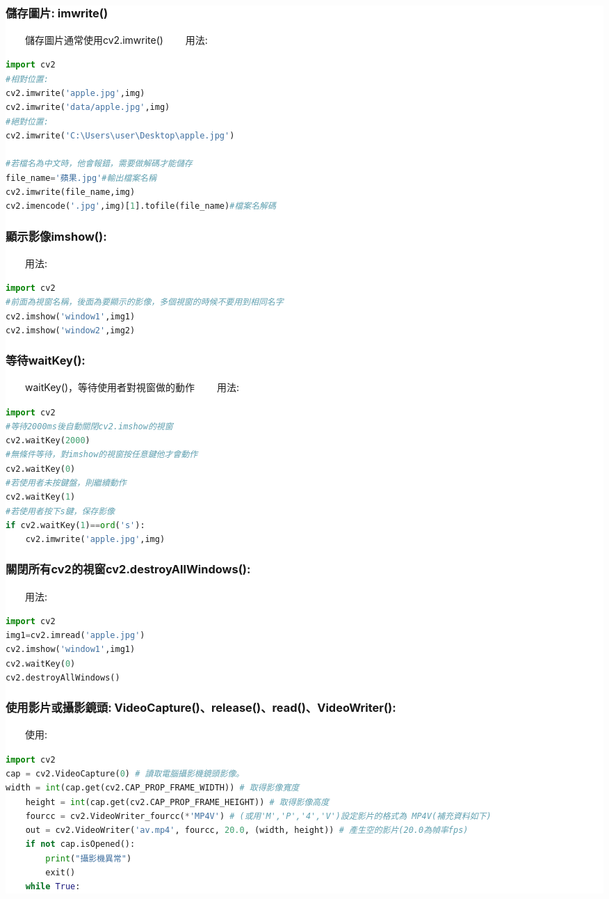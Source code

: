 ### 儲存圖片: imwrite()
&emsp;&emsp;儲存圖片通常使用cv2.imwrite()
&emsp;&emsp;用法:
```python
import cv2
#相對位置:
cv2.imwrite('apple.jpg',img)
cv2.imwrite('data/apple.jpg',img)
#絕對位置:
cv2.imwrite('C:\Users\user\Desktop\apple.jpg')
	
#若檔名為中文時，他會報錯，需要做解碼才能儲存
file_name='蘋果.jpg'#輸出檔案名稱
cv2.imwrite(file_name,img)
cv2.imencode('.jpg',img)[1].tofile(file_name)#檔案名解碼
```
### 顯示影像imshow():
&emsp;&emsp;用法:
```python
import cv2
#前面為視窗名稱，後面為要顯示的影像，多個視窗的時候不要用到相同名字
cv2.imshow('window1',img1)
cv2.imshow('window2',img2)
```
### 等待waitKey():
&emsp;&emsp;waitKey()，等待使用者對視窗做的動作
&emsp;&emsp;用法:
```python
import cv2
#等待2000ms後自動關閉cv2.imshow的視窗
cv2.waitKey(2000)
#無條件等待，對imshow的視窗按任意鍵他才會動作
cv2.waitKey(0)
#若使用者未按鍵盤，則繼續動作
cv2.waitKey(1)
#若使用者按下s鍵，保存影像
if cv2.waitKey(1)==ord('s'):
    cv2.imwrite('apple.jpg',img)
```
### 關閉所有cv2的視窗cv2.destroyAllWindows():
&emsp;&emsp;用法:
```python
import cv2
img1=cv2.imread('apple.jpg')
cv2.imshow('window1',img1)
cv2.waitKey(0)
cv2.destroyAllWindows()
```
### 使用影片或攝影鏡頭: VideoCapture()、release()、read()、VideoWriter():
&emsp;&emsp;使用:
```python
import cv2
cap = cv2.VideoCapture(0) # 讀取電腦攝影機鏡頭影像。
width = int(cap.get(cv2.CAP_PROP_FRAME_WIDTH)) # 取得影像寬度
	height = int(cap.get(cv2.CAP_PROP_FRAME_HEIGHT)) # 取得影像高度
	fourcc = cv2.VideoWriter_fourcc(*'MP4V') # (或用'M','P','4','V')設定影片的格式為 MP4V(補充資料如下)
	out = cv2.VideoWriter('av.mp4', fourcc, 20.0, (width, height)) # 產生空的影片(20.0為幀率fps)
	if not cap.isOpened():
	 	print("攝影機異常")
	 	exit()
	while True:
```
